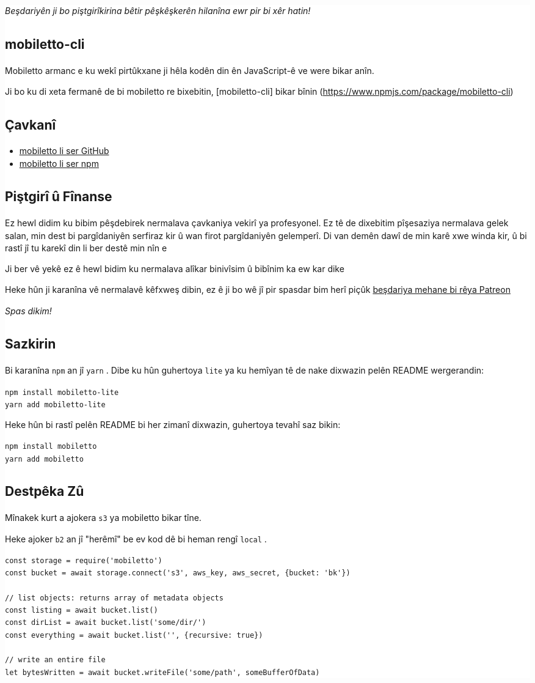  *Beşdariyên ji bo piştgirîkirina bêtir pêşkêşkerên hilanîna ewr pir bi xêr hatin!*

 ## mobiletto-cli
 Mobiletto armanc e ku wekî pirtûkxane ji hêla kodên din ên JavaScript-ê ve were bikar anîn.

 Ji bo ku di xeta fermanê de bi mobiletto re bixebitin, [mobiletto-cli] bikar bînin (https://www.npmjs.com/package/mobiletto-cli)

 ## Çavkanî
 * [mobiletto li ser GitHub](https://github.com/cobbzilla/mobiletto)
 * [mobiletto li ser npm](https://www.npmjs.com/package/mobiletto)

 ## Piştgirî û Fînanse
 Ez hewl didim ku bibim pêşdebirek nermalava çavkaniya vekirî ya profesyonel. Ez tê de dixebitim
 pîşesaziya nermalava gelek salan, min dest bi pargîdaniyên serfiraz kir û wan firot pargîdaniyên gelemperî.
 Di van demên dawî de min karê xwe winda kir, û bi rastî jî tu karekî din li ber destê min nîn e

 Ji ber vê yekê ez ê hewl bidim ku nermalava alîkar binivîsim û bibînim ka ew kar dike

 Heke hûn ji karanîna vê nermalavê kêfxweş dibin, ez ê ji bo wê jî pir spasdar bim
 herî piçûk [beşdariya mehane bi rêya Patreon](https://www.patreon.com/cobbzilla)

 *Spas dikim!*

 ## Sazkirin
 Bi karanîna `npm` an jî `yarn` . Dibe ku hûn guhertoya `lite` ya ku hemîyan tê de nake dixwazin
 pelên README wergerandin:

    npm install mobiletto-lite
    yarn add mobiletto-lite

 Heke hûn bi rastî pelên README bi her zimanî dixwazin, guhertoya tevahî saz bikin:

    npm install mobiletto
    yarn add mobiletto

 ## Destpêka Zû
 Mînakek kurt a ajokera `s3` ya mobiletto bikar tîne.

 Heke ajoker `b2` an jî "herêmî" be ev kod dê bi heman rengî `local` .

    const storage = require('mobiletto')
    const bucket = await storage.connect('s3', aws_key, aws_secret, {bucket: 'bk'})

    // list objects: returns array of metadata objects
    const listing = await bucket.list()
    const dirList = await bucket.list('some/dir/')
    const everything = await bucket.list('', {recursive: true})

    // write an entire file
    let bytesWritten = await bucket.writeFile('some/path', someBufferOfData)
